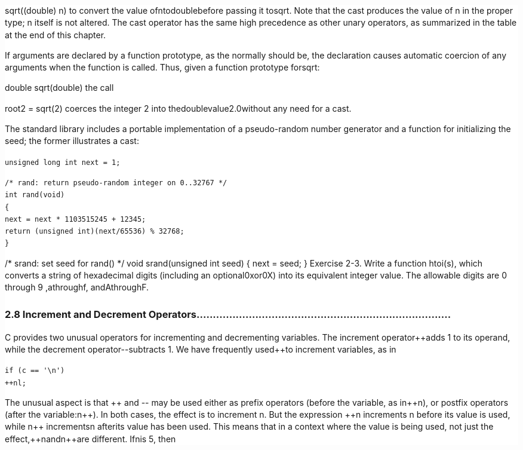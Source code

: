 sqrt((double) n)
to convert the value ofntodoublebefore passing it tosqrt. Note that the cast produces the
value of n in the proper type; n itself is not altered. The cast operator has the same high
precedence as other unary operators, as summarized in the table at the end of this chapter.

If arguments are declared by a function prototype, as the normally should be, the declaration
causes automatic coercion of any arguments when the function is called. Thus, given a
function prototype forsqrt:

double sqrt(double)
the call

root2 = sqrt(2)
coerces the integer 2 into thedoublevalue2.0without any need for a cast.

The standard library includes a portable implementation of a pseudo-random number
generator and a function for initializing the seed; the former illustrates a cast:

```
unsigned long int next = 1;
```
```
/* rand: return pseudo-random integer on 0..32767 */
int rand(void)
{
next = next * 1103515245 + 12345;
return (unsigned int)(next/65536) % 32768;
}
```
/* srand: set seed for rand() */
void srand(unsigned int seed)
{
next = seed;
}
Exercise 2-3. Write a function htoi(s), which converts a string of hexadecimal digits
(including an optional0xor0X) into its equivalent integer value. The allowable digits are 0
through 9 ,athroughf, andAthroughF.

### 2.8 Increment and Decrement Operators..............................................................................

C provides two unusual operators for incrementing and decrementing variables. The
increment operator++adds 1 to its operand, while the decrement operator--subtracts 1. We
have frequently used++to increment variables, as in

```
if (c == '\n')
++nl;
```

The unusual aspect is that ++ and -- may be used either as prefix operators (before the
variable, as in++n), or postfix operators (after the variable:n++). In both cases, the effect is to
increment n. But the expression ++n increments n before its value is used, while n++
incrementsn afterits value has been used. This means that in a context where the value is
being used, not just the effect,++nandn++are different. Ifnis 5, then
